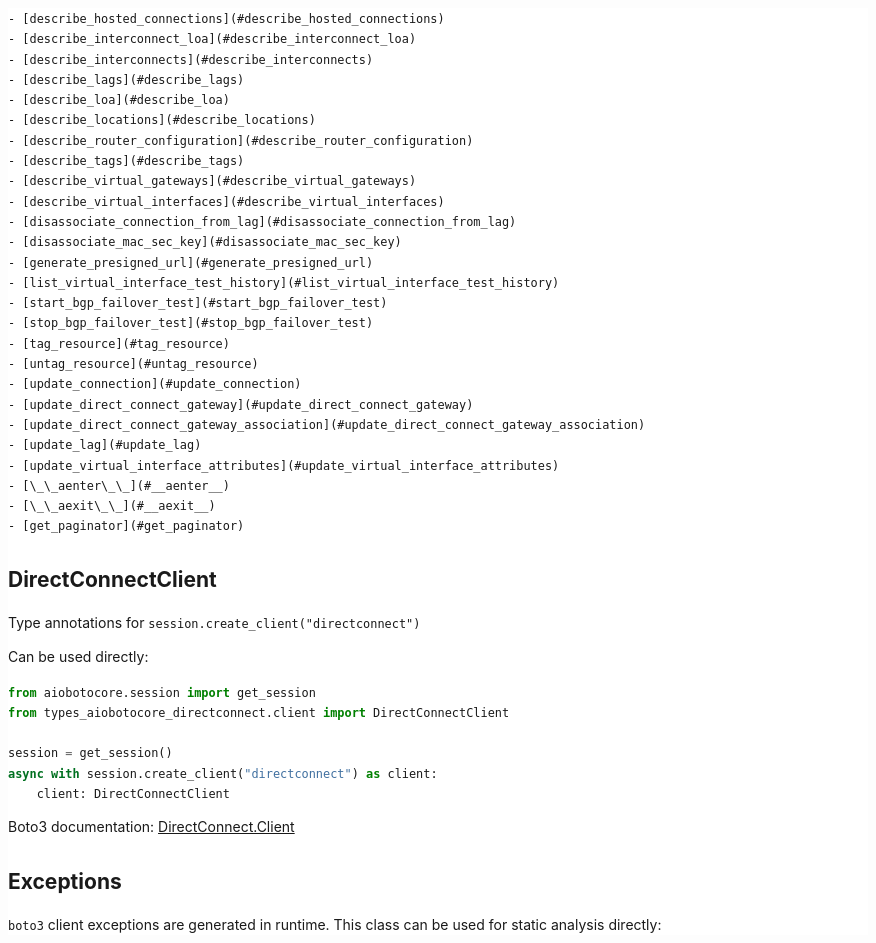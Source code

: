     - [describe_hosted_connections](#describe_hosted_connections)
    - [describe_interconnect_loa](#describe_interconnect_loa)
    - [describe_interconnects](#describe_interconnects)
    - [describe_lags](#describe_lags)
    - [describe_loa](#describe_loa)
    - [describe_locations](#describe_locations)
    - [describe_router_configuration](#describe_router_configuration)
    - [describe_tags](#describe_tags)
    - [describe_virtual_gateways](#describe_virtual_gateways)
    - [describe_virtual_interfaces](#describe_virtual_interfaces)
    - [disassociate_connection_from_lag](#disassociate_connection_from_lag)
    - [disassociate_mac_sec_key](#disassociate_mac_sec_key)
    - [generate_presigned_url](#generate_presigned_url)
    - [list_virtual_interface_test_history](#list_virtual_interface_test_history)
    - [start_bgp_failover_test](#start_bgp_failover_test)
    - [stop_bgp_failover_test](#stop_bgp_failover_test)
    - [tag_resource](#tag_resource)
    - [untag_resource](#untag_resource)
    - [update_connection](#update_connection)
    - [update_direct_connect_gateway](#update_direct_connect_gateway)
    - [update_direct_connect_gateway_association](#update_direct_connect_gateway_association)
    - [update_lag](#update_lag)
    - [update_virtual_interface_attributes](#update_virtual_interface_attributes)
    - [\_\_aenter\_\_](#__aenter__)
    - [\_\_aexit\_\_](#__aexit__)
    - [get_paginator](#get_paginator)

<a id="directconnectclient"></a>

## DirectConnectClient

Type annotations for `session.create_client("directconnect")`

Can be used directly:

```python
from aiobotocore.session import get_session
from types_aiobotocore_directconnect.client import DirectConnectClient

session = get_session()
async with session.create_client("directconnect") as client:
    client: DirectConnectClient
```

Boto3 documentation:
[DirectConnect.Client](https://boto3.amazonaws.com/v1/documentation/api/latest/reference/services/directconnect.html#DirectConnect.Client)

<a id="exceptions"></a>

## Exceptions

`boto3` client exceptions are generated in runtime. This class can be used for
static analysis directly:

